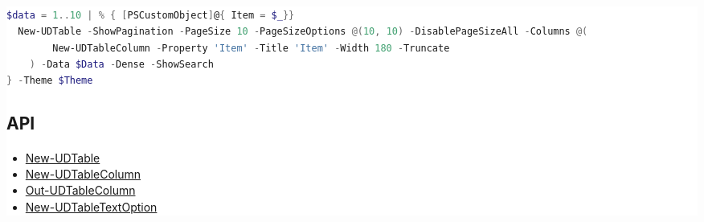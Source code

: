 ```powershell
$data = 1..10 | % { [PSCustomObject]@{ Item = $_}}
  New-UDTable -ShowPagination -PageSize 10 -PageSizeOptions @(10, 10) -DisablePageSizeAll -Columns @(
        New-UDTableColumn -Property 'Item' -Title 'Item' -Width 180 -Truncate
    ) -Data $Data -Dense -ShowSearch
} -Theme $Theme
```

## API

* [New-UDTable](https://github.com/ironmansoftware/universal-docs/blob/master/cmdlets/New-UDTable.txt)
* [New-UDTableColumn](https://github.com/ironmansoftware/universal-docs/blob/master/cmdlets/New-UDTableColumn.txt)
* [Out-UDTableColumn](https://github.com/ironmansoftware/universal-docs/blob/master/cmdlets/Out-UDTableData.txt)
* [New-UDTableTextOption](https://github.com/ironmansoftware/universal-docs/blob/master/cmdlets/New-UDTableTextOption.txt)
